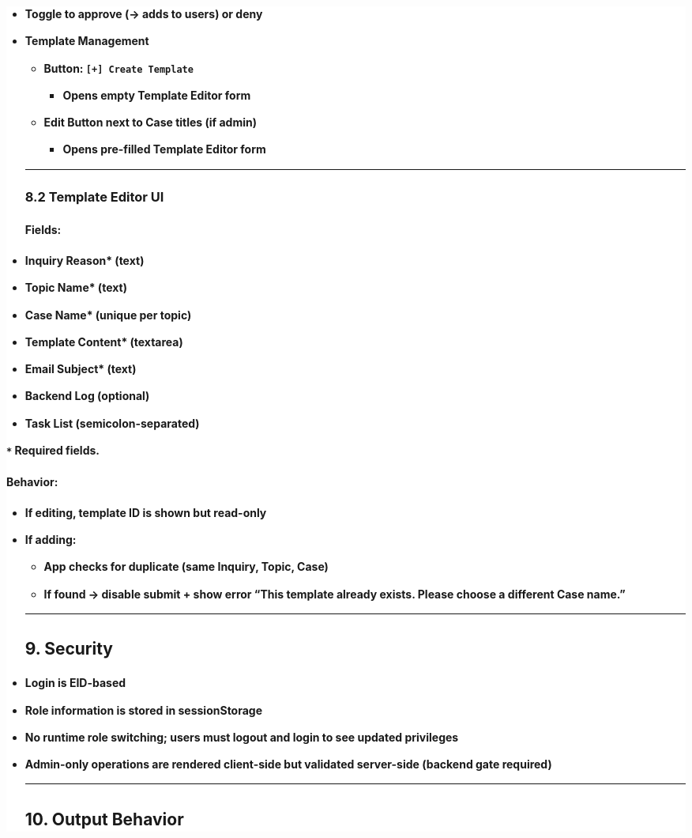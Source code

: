   * **Toggle to approve (→ adds to users) or deny**

* **Template Management**

  * **Button: `[+] Create Template`**

    * **Opens empty Template Editor form**

  * **Edit Button next to Case titles (if admin)**

    * **Opens pre-filled Template Editor form**

  ---

  ### **8.2 Template Editor UI**

  #### **Fields:**

* **Inquiry Reason\* (text)**

* **Topic Name\* (text)**

* **Case Name\* (unique per topic)**

* **Template Content\* (textarea)**

* **Email Subject\* (text)**

* **Backend Log (optional)**

* **Task List (semicolon-separated)**

**`*` Required fields.**

#### **Behavior:**

* **If editing, template ID is shown but read-only**

* **If adding:**

  * **App checks for duplicate (same Inquiry, Topic, Case)**

  * **If found → disable submit \+ show error “This template already exists. Please choose a different Case name.”**

  ---

  ## **9\. Security**

* **Login is EID-based**

* **Role information is stored in sessionStorage**

* **No runtime role switching; users must logout and login to see updated privileges**

* **Admin-only operations are rendered client-side but validated server-side (backend gate required)**

  ---

  ## **10\. Output Behavior**
